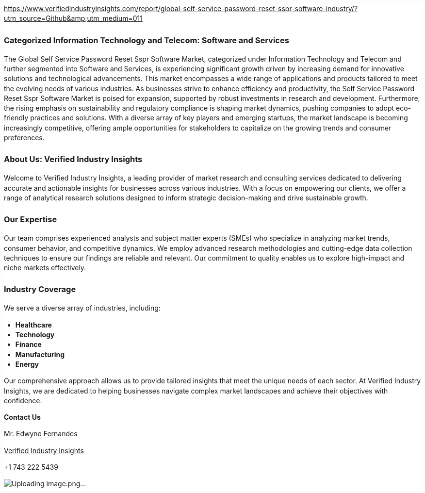 </strong><a href="https://www.verifiedindustryinsights.com/report/global-self-service-password-reset-sspr-software-industry/?utm_source=Github&amp;utm_medium=011">https://www.verifiedindustryinsights.com/report/global-self-service-password-reset-sspr-software-industry/?utm_source=Github&amp;utm_medium=011</a>&nbsp;</p><h3>Categorized Information Technology and Telecom: Software and Services </h3><p>The Global Self Service Password Reset Sspr Software Market, categorized under Information Technology and Telecom and further segmented into Software and Services, is experiencing significant growth driven by increasing demand for innovative solutions and technological advancements. This market encompasses a wide range of applications and products tailored to meet the evolving needs of various industries. As businesses strive to enhance efficiency and productivity, the Self Service Password Reset Sspr Software Market is poised for expansion, supported by robust investments in research and development. Furthermore, the rising emphasis on sustainability and regulatory compliance is shaping market dynamics, pushing companies to adopt eco-friendly practices and solutions. With a diverse array of key players and emerging startups, the market landscape is becoming increasingly competitive, offering ample opportunities for stakeholders to capitalize on the growing trends and consumer preferences.</p><h3>About Us: Verified Industry Insights</h3><p>Welcome to Verified Industry Insights, a leading provider of market research and consulting services dedicated to delivering accurate and actionable insights for businesses across various industries. With a focus on empowering our clients, we offer a range of analytical research solutions designed to inform strategic decision-making and drive sustainable growth.</p><h3>Our Expertise</h3><p>Our team comprises experienced analysts and subject matter experts (SMEs) who specialize in analyzing market trends, consumer behavior, and competitive dynamics. We employ advanced research methodologies and cutting-edge data collection techniques to ensure our findings are reliable and relevant. Our commitment to quality enables us to explore high-impact and niche markets effectively.</p><h3>Industry Coverage</h3><p>We serve a diverse array of industries, including:</p><ul><li><strong>Healthcare</strong></li><li><strong>Technology</strong></li><li><strong>Finance</strong></li><li><strong>Manufacturing</strong></li><li><strong>Energy</strong></li></ul><p>Our comprehensive approach allows us to provide tailored insights that meet the unique needs of each sector. At Verified Industry Insights, we are dedicated to helping businesses navigate complex market landscapes and achieve their objectives with confidence.</p><p><strong>Contact Us</strong></p><p>Mr. Edwyne Fernandes</p><p><a href="https://www.verifiedindustryinsights.com/">Verified Industry Insights</a></p><p>+1 743 222 5439</p>
![Uploading image.png…]()

